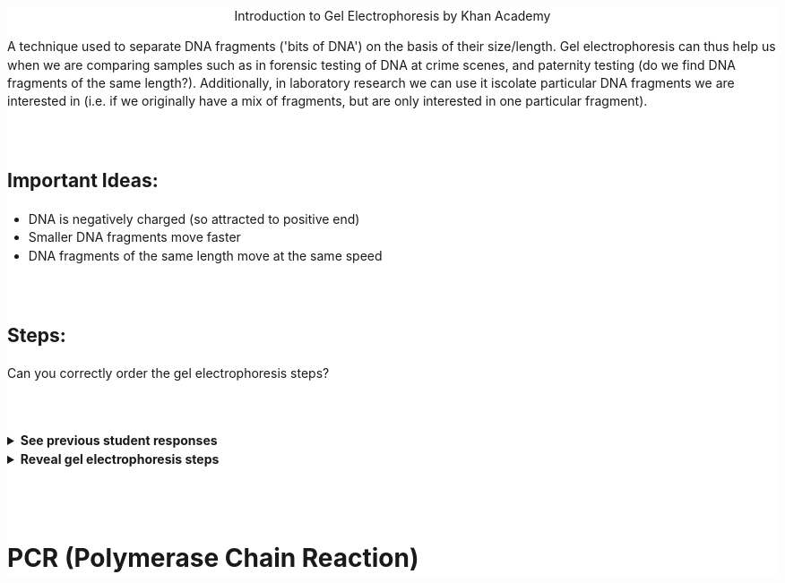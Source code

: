 </p>
<p> 

</p> 

<center>

<iframe width="560" height="315" src="https://www.youtube.com/embed/mN5IvS96wNk?si=1ANW254h4aZnIB4y" title="YouTube video player" frameborder="0" allow="accelerometer; autoplay; clipboard-write; encrypted-media; gyroscope; picture-in-picture; web-share" allowfullscreen></iframe>
<p>
</p>

Introduction to Gel Electrophoresis by Khan Academy 

</center> 

A technique used to separate DNA fragments ('bits of DNA') on the basis of their size/length. Gel electrophoresis can thus help us when we are comparing samples such as in forensic testing of DNA at crime scenes, and paternity testing (do we find DNA fragments of the same length?). Additionally, in laboratory research we can use it iscolate particular DNA fragments we are interested in (i.e. if we originally have a mix of fragments, but are only interested in one particular fragment). 

<br>

## Important Ideas:

- DNA is negatively charged (so attracted to positive end)
- Smaller DNA fragments move faster
- DNA fragments of the same length move at the same speed

<br> 

## Steps:

Can you correctly order the gel electrophoresis steps?

<iframe src="https://pollev-embeds.com/ranking_polls/xg5hrD7i5esxjYM3SYEVB/respond" width="800px" height="600px"></iframe>

<br>
<br> 

<details><summary> <b> See previous student responses </b> </summary></details> 

<details><summary> <b> Reveal gel electrophoresis steps </b> </summary></details> 

<br>
<br> 

# PCR (Polymerase Chain Reaction)

<p>
</p> 
<center>
